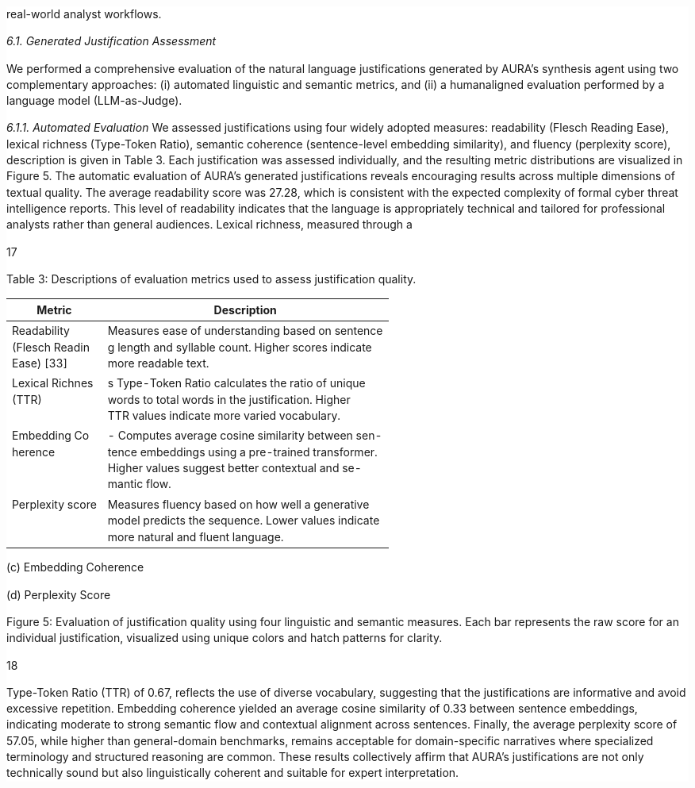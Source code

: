 real-world analyst workflows.

_6.1. Generated Justification Assessment_

We performed a comprehensive evaluation of the natural language justifications generated by AURA’s synthesis agent using two complementary
approaches: (i) automated linguistic and semantic metrics, and (ii) a humanaligned evaluation performed by a language model (LLM-as-Judge).

_6.1.1. Automated Evaluation_
We assessed justifications using four widely adopted measures: readability
(Flesch Reading Ease), lexical richness (Type-Token Ratio), semantic coherence (sentence-level embedding similarity), and fluency (perplexity score),
description is given in Table 3. Each justification was assessed individually,
and the resulting metric distributions are visualized in Figure 5.
The automatic evaluation of AURA’s generated justifications reveals encouraging results across multiple dimensions of textual quality. The average
readability score was 27.28, which is consistent with the expected complexity
of formal cyber threat intelligence reports. This level of readability indicates
that the language is appropriately technical and tailored for professional analysts rather than general audiences. Lexical richness, measured through a

17

Table 3: Descriptions of evaluation metrics used to assess justification quality.





|Metric|Description|
|---|---|
|Readability<br>(Flesch Readin<br>Ease) [33]|Measures ease of understanding based on sentence<br>g length and syllable count. Higher scores indicate<br>more readable text.|
|Lexical Richnes<br>(TTR)|s Type-Token Ratio calculates the ratio of unique<br>words to total words in the justification. Higher<br>TTR values indicate more varied vocabulary.|
|Embedding Co<br>herence|- Computes average cosine similarity between sen-<br>tence embeddings using a pre-trained transformer.<br>Higher values suggest better contextual and se-<br>mantic flow.|
|Perplexity score|Measures fluency based on how well a generative<br>model predicts the sequence. Lower values indicate<br>more natural and fluent language.|



(c) Embedding Coherence





(d) Perplexity Score


Figure 5: Evaluation of justification quality using four linguistic and semantic measures.
Each bar represents the raw score for an individual justification, visualized using unique
colors and hatch patterns for clarity.

18

Type-Token Ratio (TTR) of 0.67, reflects the use of diverse vocabulary, suggesting that the justifications are informative and avoid excessive repetition.
Embedding coherence yielded an average cosine similarity of 0.33 between
sentence embeddings, indicating moderate to strong semantic flow and contextual alignment across sentences. Finally, the average perplexity score
of 57.05, while higher than general-domain benchmarks, remains acceptable
for domain-specific narratives where specialized terminology and structured
reasoning are common. These results collectively affirm that AURA’s justifications are not only technically sound but also linguistically coherent and
suitable for expert interpretation.

